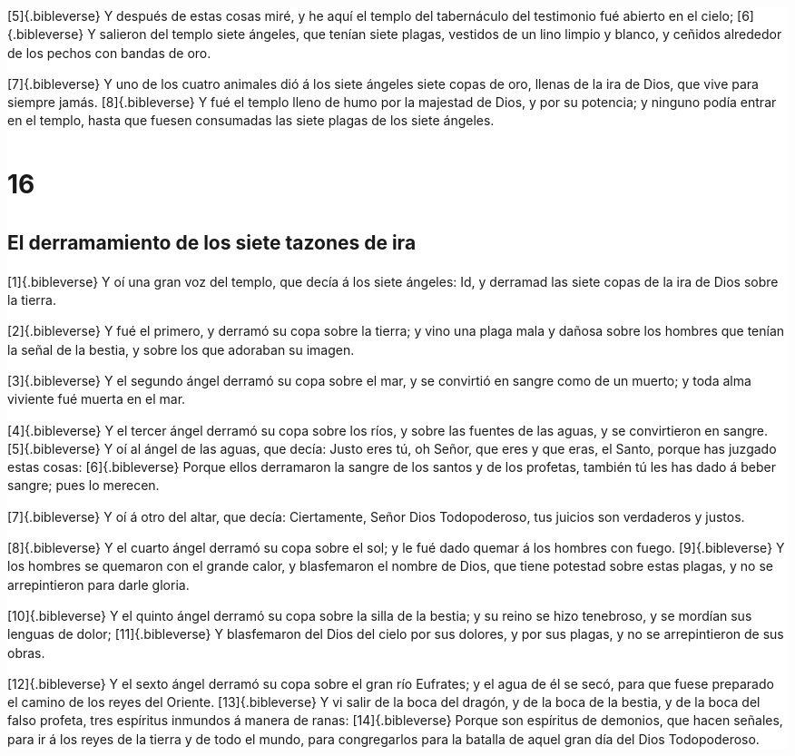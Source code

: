 [5]{.bibleverse} Y después de estas cosas miré, y he aquí el templo del tabernáculo del testimonio fué abierto en el cielo; 
[6]{.bibleverse} Y salieron del templo siete ángeles, que tenían siete plagas, vestidos de un lino limpio y blanco, y ceñidos alrededor de los pechos con bandas de oro.

 
[7]{.bibleverse} Y uno de los cuatro animales dió á los siete ángeles siete copas de oro, llenas de la ira de Dios, que vive para siempre jamás. 
[8]{.bibleverse} Y fué el templo lleno de humo por la majestad de Dios, y por su potencia; y ninguno podía entrar en el templo, hasta que fuesen consumadas las siete plagas de los siete ángeles. 

# 16 
## El derramamiento de los siete tazones de ira
[1]{.bibleverse} Y oí una gran voz del templo, que decía á los siete ángeles: Id, y derramad las siete copas de la ira de Dios sobre la tierra.

 
[2]{.bibleverse} Y fué el primero, y derramó su copa sobre la tierra; y vino una plaga mala y dañosa sobre los hombres que tenían la señal de la bestia, y sobre los que adoraban su imagen.

 
[3]{.bibleverse} Y el segundo ángel derramó su copa sobre el mar, y se convirtió en sangre como de un muerto; y toda alma viviente fué muerta en el mar.

 
[4]{.bibleverse} Y el tercer ángel derramó su copa sobre los ríos, y sobre las fuentes de las aguas, y se convirtieron en sangre. 
[5]{.bibleverse} Y oí al ángel de las aguas, que decía: Justo eres tú, oh Señor, que eres y que eras, el Santo, porque has juzgado estas cosas: 
[6]{.bibleverse} Porque ellos derramaron la sangre de los santos y de los profetas, también tú les has dado á beber sangre; pues lo merecen.

 
[7]{.bibleverse} Y oí á otro del altar, que decía: Ciertamente, Señor Dios Todopoderoso, tus juicios son verdaderos y justos.

 
[8]{.bibleverse} Y el cuarto ángel derramó su copa sobre el sol; y le fué dado quemar á los hombres con fuego. 
[9]{.bibleverse} Y los hombres se quemaron con el grande calor, y blasfemaron el nombre de Dios, que tiene potestad sobre estas plagas, y no se arrepintieron para darle gloria.

 
[10]{.bibleverse} Y el quinto ángel derramó su copa sobre la silla de la bestia; y su reino se hizo tenebroso, y se mordían sus lenguas de dolor; 
[11]{.bibleverse} Y blasfemaron del Dios del cielo por sus dolores, y por sus plagas, y no se arrepintieron de sus obras.

 
[12]{.bibleverse} Y el sexto ángel derramó su copa sobre el gran río Eufrates; y el agua de él se secó, para que fuese preparado el camino de los reyes del Oriente. 
[13]{.bibleverse} Y vi salir de la boca del dragón, y de la boca de la bestia, y de la boca del falso profeta, tres espíritus inmundos á manera de ranas: 
[14]{.bibleverse} Porque son espíritus de demonios, que hacen señales, para ir á los reyes de la tierra y de todo el mundo, para congregarlos para la batalla de aquel gran día del Dios Todopoderoso.
